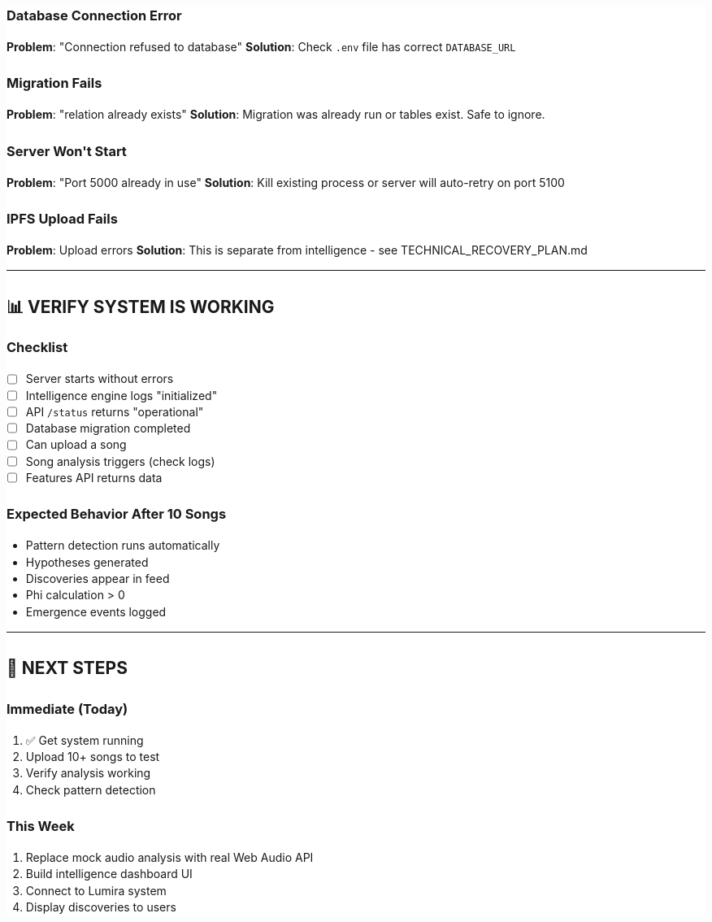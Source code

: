 ### Database Connection Error
**Problem**: "Connection refused to database"
**Solution**: Check `.env` file has correct `DATABASE_URL`

### Migration Fails
**Problem**: "relation already exists"
**Solution**: Migration was already run or tables exist. Safe to ignore.

### Server Won't Start
**Problem**: "Port 5000 already in use"
**Solution**: Kill existing process or server will auto-retry on port 5100

### IPFS Upload Fails
**Problem**: Upload errors
**Solution**: This is separate from intelligence - see TECHNICAL_RECOVERY_PLAN.md

---

## 📊 VERIFY SYSTEM IS WORKING

### Checklist
- [ ] Server starts without errors
- [ ] Intelligence engine logs "initialized"
- [ ] API `/status` returns "operational"
- [ ] Database migration completed
- [ ] Can upload a song
- [ ] Song analysis triggers (check logs)
- [ ] Features API returns data

### Expected Behavior After 10 Songs
- Pattern detection runs automatically
- Hypotheses generated
- Discoveries appear in feed
- Phi calculation > 0
- Emergence events logged

---

## 🎯 NEXT STEPS

### Immediate (Today)
1. ✅ Get system running
2. Upload 10+ songs to test
3. Verify analysis working
4. Check pattern detection

### This Week
1. Replace mock audio analysis with real Web Audio API
2. Build intelligence dashboard UI
3. Connect to Lumira system
4. Display discoveries to users
